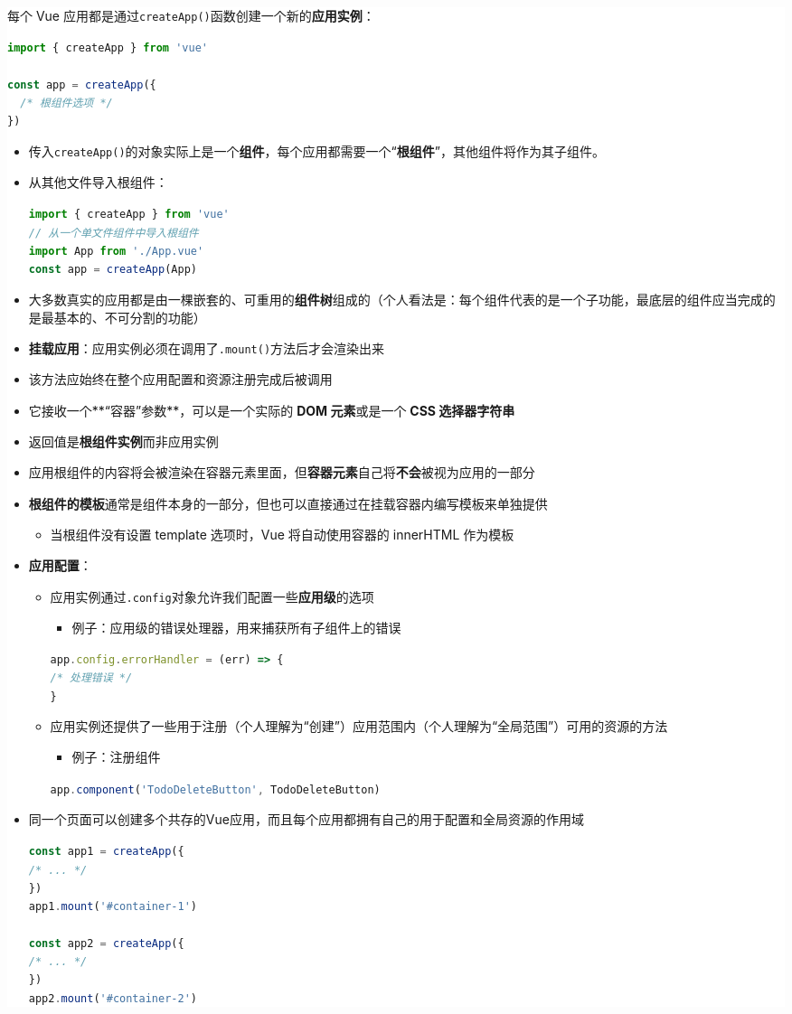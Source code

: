 每个 Vue 应用都是通过`createApp()`函数创建一个新的**应用实例**：

```js
import { createApp } from 'vue'

const app = createApp({
  /* 根组件选项 */
})
```

- 传入`createApp()`的对象实际上是一个**组件**，每个应用都需要一个“**根组件**”，其他组件将作为其子组件。
- 从其他文件导入根组件：

    ```js
    import { createApp } from 'vue'
    // 从一个单文件组件中导入根组件
    import App from './App.vue'
    const app = createApp(App)
    ```

- 大多数真实的应用都是由一棵嵌套的、可重用的**组件树**组成的（个人看法是：每个组件代表的是一个子功能，最底层的组件应当完成的是最基本的、不可分割的功能）

- **挂载应用**：应用实例必须在调用了`.mount()`方法后才会渲染出来
- 该方法应始终在整个应用配置和资源注册完成后被调用
- 它接收一个**“容器”参数**，可以是一个实际的 **DOM 元素**或是一个 **CSS 选择器字符串**
- 返回值是**根组件实例**而非应用实例
- 应用根组件的内容将会被渲染在容器元素里面，但**容器元素**自己将**不会**被视为应用的一部分
- **根组件的模板**通常是组件本身的一部分，但也可以直接通过在挂载容器内编写模板来单独提供
    - 当根组件没有设置 template 选项时，Vue 将自动使用容器的 innerHTML 作为模板

- **应用配置**：
    - 应用实例通过`.config`对象允许我们配置一些**应用级**的选项
        - 例子：应用级的错误处理器，用来捕获所有子组件上的错误

        ```js
        app.config.errorHandler = (err) => {
        /* 处理错误 */
        }
        ```

    - 应用实例还提供了一些用于注册（个人理解为“创建”）应用范围内（个人理解为“全局范围”）可用的资源的方法
        - 例子：注册组件

        ```js
        app.component('TodoDeleteButton', TodoDeleteButton)
        ```

- 同一个页面可以创建多个共存的Vue应用，而且每个应用都拥有自己的用于配置和全局资源的作用域

    ```js
    const app1 = createApp({
    /* ... */
    })
    app1.mount('#container-1')

    const app2 = createApp({
    /* ... */
    })
    app2.mount('#container-2')
    ```
